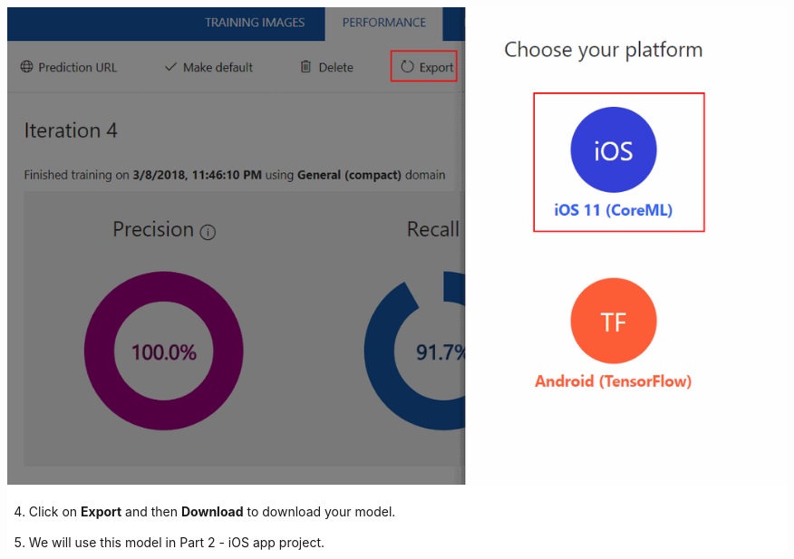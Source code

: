 ![screenshot2](assets/part1-compact-export.png)

4. Click on **Export** and then **Download** to download your model.

5. We will use this model in Part 2 - iOS app project.